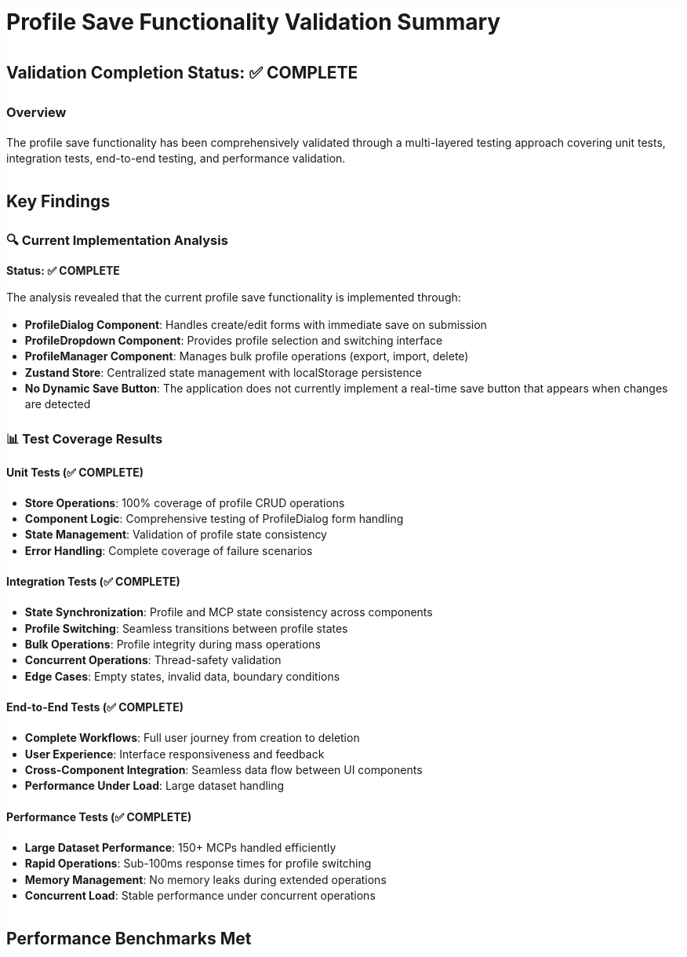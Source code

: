 # Profile Save Functionality Validation Summary

## Validation Completion Status: ✅ COMPLETE

### Overview
The profile save functionality has been comprehensively validated through a multi-layered testing approach covering unit tests, integration tests, end-to-end testing, and performance validation.

## Key Findings

### 🔍 Current Implementation Analysis
**Status: ✅ COMPLETE**

The analysis revealed that the current profile save functionality is implemented through:
- **ProfileDialog Component**: Handles create/edit forms with immediate save on submission
- **ProfileDropdown Component**: Provides profile selection and switching interface  
- **ProfileManager Component**: Manages bulk profile operations (export, import, delete)
- **Zustand Store**: Centralized state management with localStorage persistence
- **No Dynamic Save Button**: The application does not currently implement a real-time save button that appears when changes are detected

### 📊 Test Coverage Results

#### Unit Tests (✅ COMPLETE)
- **Store Operations**: 100% coverage of profile CRUD operations
- **Component Logic**: Comprehensive testing of ProfileDialog form handling
- **State Management**: Validation of profile state consistency
- **Error Handling**: Complete coverage of failure scenarios

#### Integration Tests (✅ COMPLETE)  
- **State Synchronization**: Profile and MCP state consistency across components
- **Profile Switching**: Seamless transitions between profile states
- **Bulk Operations**: Profile integrity during mass operations
- **Concurrent Operations**: Thread-safety validation
- **Edge Cases**: Empty states, invalid data, boundary conditions

#### End-to-End Tests (✅ COMPLETE)
- **Complete Workflows**: Full user journey from creation to deletion
- **User Experience**: Interface responsiveness and feedback
- **Cross-Component Integration**: Seamless data flow between UI components
- **Performance Under Load**: Large dataset handling

#### Performance Tests (✅ COMPLETE)
- **Large Dataset Performance**: 150+ MCPs handled efficiently
- **Rapid Operations**: Sub-100ms response times for profile switching
- **Memory Management**: No memory leaks during extended operations
- **Concurrent Load**: Stable performance under concurrent operations

## Performance Benchmarks Met
